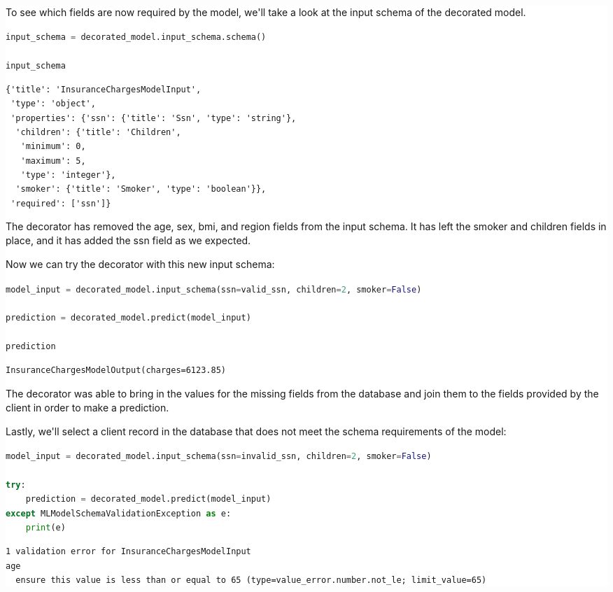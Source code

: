 To see which fields are now required by the model, we'll take a look at the input schema of the decorated model.


```python
input_schema = decorated_model.input_schema.schema()

input_schema
```




    {'title': 'InsuranceChargesModelInput',
     'type': 'object',
     'properties': {'ssn': {'title': 'Ssn', 'type': 'string'},
      'children': {'title': 'Children',
       'minimum': 0,
       'maximum': 5,
       'type': 'integer'},
      'smoker': {'title': 'Smoker', 'type': 'boolean'}},
     'required': ['ssn']}



The decorator has removed the age, sex, bmi, and region fields from the input schema. It has left the smoker and children fields in place, and it has added the ssn field as we expected.

Now we can try the decorator with this new input schema:


```python
model_input = decorated_model.input_schema(ssn=valid_ssn, children=2, smoker=False)

prediction = decorated_model.predict(model_input)

prediction
```




    InsuranceChargesModelOutput(charges=6123.85)



The decorator was able to bring in the values for the missing fields from the database and join them to the fields provided by the client in order to make a prediction. 

Lastly, we'll select a client record in the database that does not meet the schema requirements of the model:


```python
model_input = decorated_model.input_schema(ssn=invalid_ssn, children=2, smoker=False)

try:
    prediction = decorated_model.predict(model_input)
except MLModelSchemaValidationException as e:
    print(e)
```

    1 validation error for InsuranceChargesModelInput
    age
      ensure this value is less than or equal to 65 (type=value_error.number.not_le; limit_value=65)
